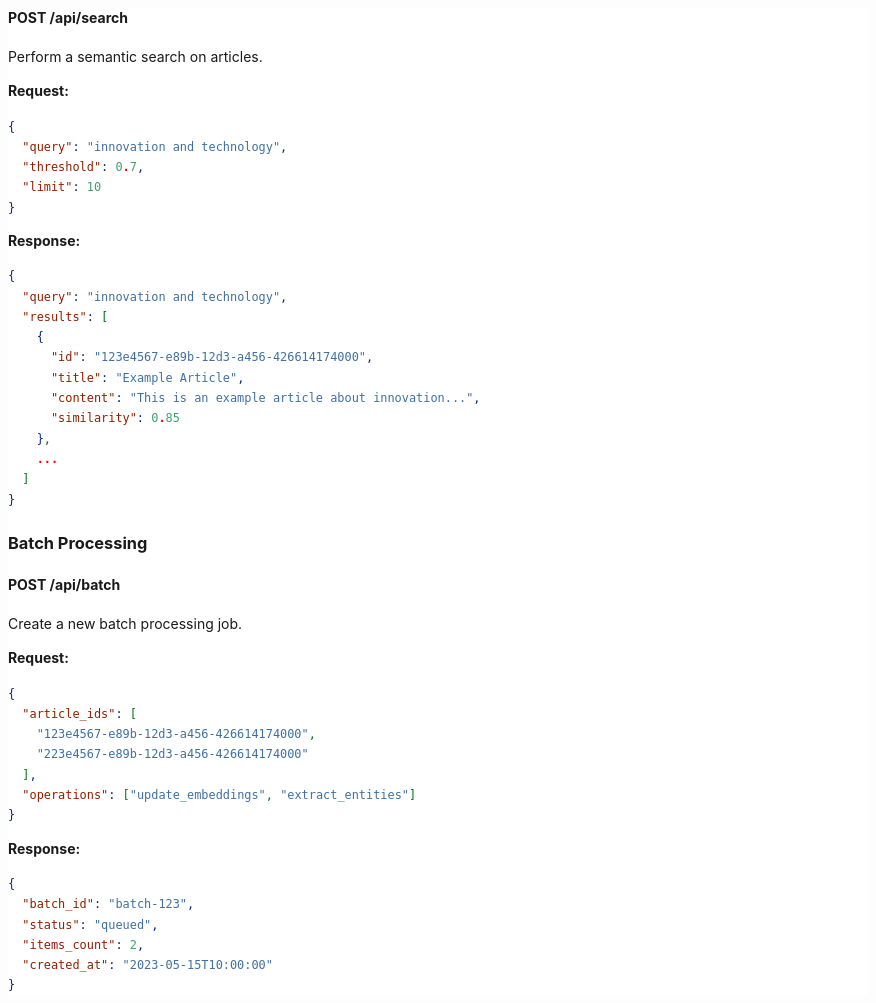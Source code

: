 #### POST /api/search

Perform a semantic search on articles.

**Request:**
```json
{
  "query": "innovation and technology",
  "threshold": 0.7,
  "limit": 10
}
```

**Response:**
```json
{
  "query": "innovation and technology",
  "results": [
    {
      "id": "123e4567-e89b-12d3-a456-426614174000",
      "title": "Example Article",
      "content": "This is an example article about innovation...",
      "similarity": 0.85
    },
    ...
  ]
}
```

### Batch Processing

#### POST /api/batch

Create a new batch processing job.

**Request:**
```json
{
  "article_ids": [
    "123e4567-e89b-12d3-a456-426614174000",
    "223e4567-e89b-12d3-a456-426614174000"
  ],
  "operations": ["update_embeddings", "extract_entities"]
}
```

**Response:**
```json
{
  "batch_id": "batch-123",
  "status": "queued",
  "items_count": 2,
  "created_at": "2023-05-15T10:00:00"
}
```
